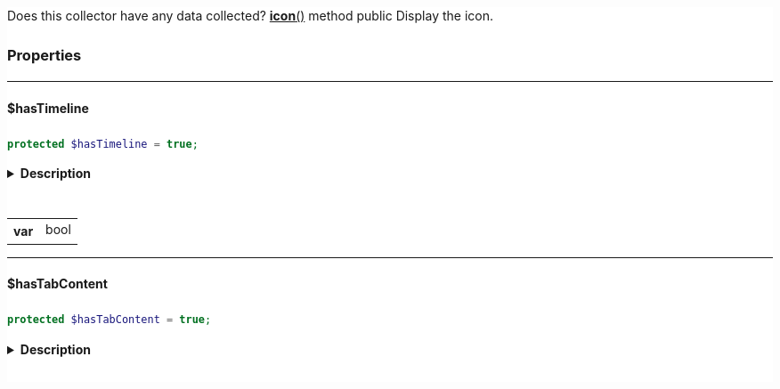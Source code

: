 </td>
<td>Does this collector have any data collected?</td>
</tr>
<tr>
<th><a href="#icon"><strong>icon</strong>()</a></th>
<td>method</td>
<td>
public

</td>
<td>Display the icon.</td>
</tr>

</table>





### Properties


<hr>

#### $hasTimeline

```php
protected $hasTimeline = true;
```

<details><summary style="margin-bottom:12px;"><strong>Description</strong></summary></details>



<table style="text-align:left">
</table>




<table>
<tr>
<th style="vertical-align:top;">var</th>
<td>bool
</td>
</tr>
</table>


<hr>

#### $hasTabContent

```php
protected $hasTabContent = true;
```

<details><summary style="margin-bottom:12px;"><strong>Description</strong></summary></details>



<table style="text-align:left">
</table>
